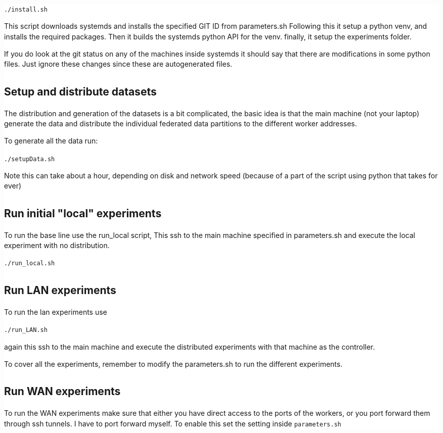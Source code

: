 ```bash
./install.sh
```

This script downloads systemds and installs the specified GIT ID from parameters.sh
Following this it setup a python venv, and installs the required packages.
Then it builds the systemds python API for the venv.
finally, it setup the experiments folder.

If you do look at the git status on any of the machines inside systemds it should say that there are modifications in some python files.
Just ignore these changes since these are autogenerated files.

## Setup and distribute datasets

The distribution and generation of the datasets is a bit complicated,
the basic idea is that the main machine (not your laptop) generate the data and distribute the individual federated data partitions to
the different worker addresses.

To generate all the data run:

```bash
./setupData.sh
```

Note this can take about a hour, depending on disk and network speed (because of a part of the script using python that takes for ever)

## Run initial "local" experiments

To run the base line use the run_local script, This ssh to the main machine specified in parameters.sh and execute the local experiment with no distribution.

```bash
./run_local.sh
```

## Run LAN experiments

To run the lan experiments use

```bash
./run_LAN.sh
```

again this ssh to the main machine and execute the distributed experiments with that machine as the controller.

To cover all the experiments, remember to modify the parameters.sh to run the different experiments.

## Run WAN experiments

To run the WAN experiments make sure that either you have direct access to the ports of the workers, or you port forward them through ssh tunnels.
I have to port forward myself.
To enable this set the setting inside `parameters.sh`
